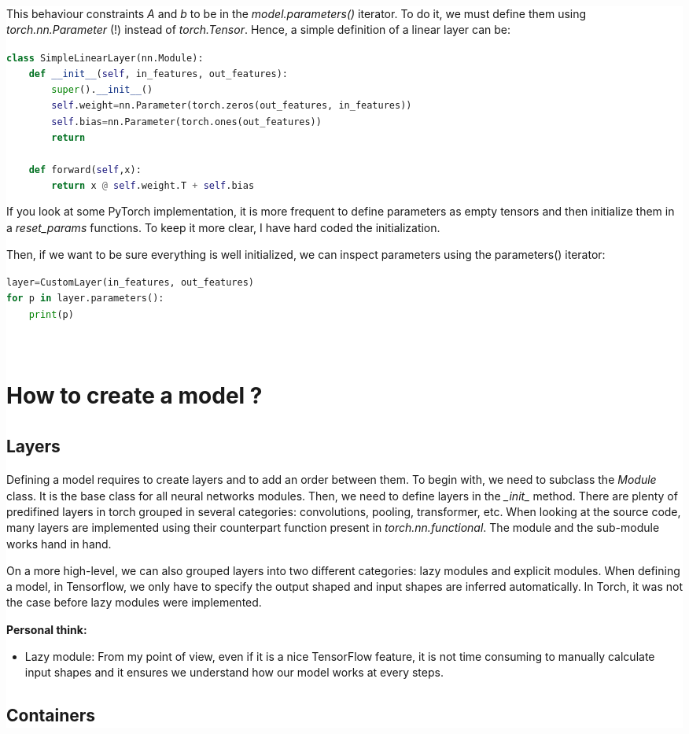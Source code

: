 This behaviour constraints *A* and *b* to be in the *model.parameters()* iterator.
To do it, we must define them using *torch.nn.Parameter* (!) instead of *torch.Tensor*.
Hence, a simple definition of a linear layer can be:

```python
class SimpleLinearLayer(nn.Module):
    def __init__(self, in_features, out_features):
        super().__init__()
        self.weight=nn.Parameter(torch.zeros(out_features, in_features))
        self.bias=nn.Parameter(torch.ones(out_features))
        return
    
    def forward(self,x):
        return x @ self.weight.T + self.bias
```

If you look at some PyTorch implementation, it is more frequent to define parameters 
as empty tensors and then initialize them in a *reset_params* functions. To keep
it more clear, I have hard coded the initialization.

Then, if we want to be sure everything is well initialized, we can inspect parameters 
using the parameters() iterator:

```python
layer=CustomLayer(in_features, out_features)
for p in layer.parameters():
    print(p)
```

<p> <br> </p>

# How to create a model ?

## Layers

Defining a model requires to create layers and to add an order between them. To begin with, 
we need to subclass the *Module* class. It is the base class for all neural networks modules.
Then, we need to define layers in the *\__init__* method. There are plenty of predifined
layers in torch grouped in several categories: convolutions, pooling, 
transformer, etc. When looking at the source code, many layers 
are implemented using their counterpart function present in *torch.nn.functional*. 
The module and the sub-module works hand in hand.


On a more high-level, we can also grouped layers into two different
categories: lazy modules and explicit modules. When defining a model, in Tensorflow, 
we only have to specify the output shaped and input shapes are inferred automatically.
In Torch, it was not the case before lazy modules were implemented. 

**Personal think:**
- Lazy module: From my point of view, even if it is a nice TensorFlow feature, it 
is not time consuming to manually calculate input shapes and it ensures we understand
how our model works at every steps.

## Containers
